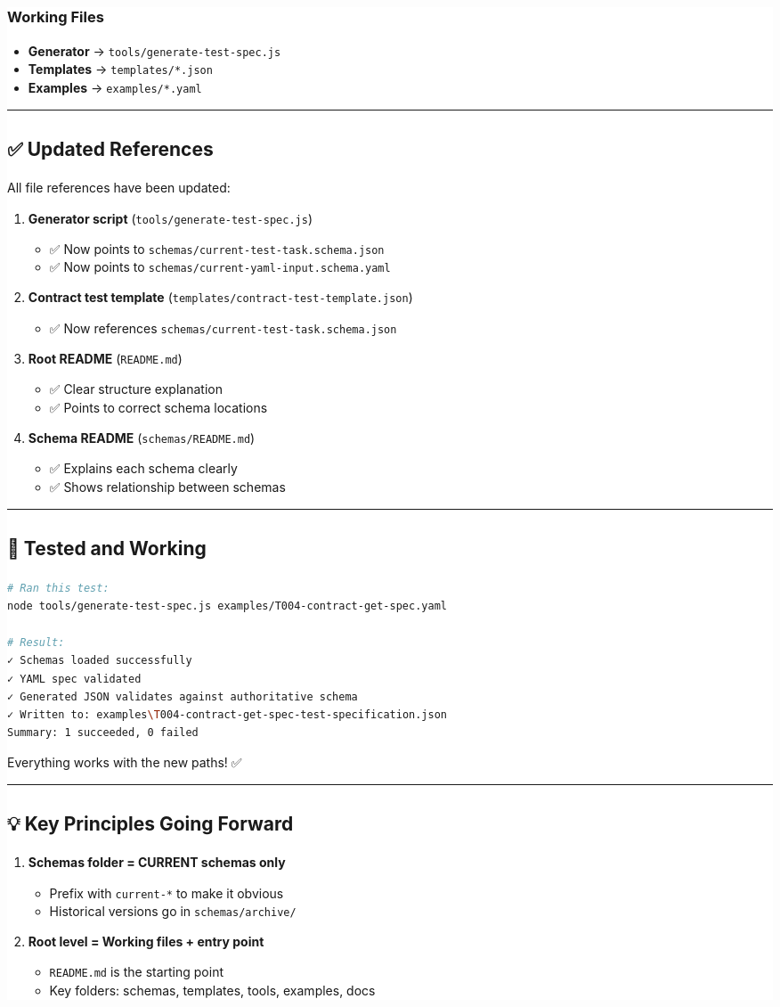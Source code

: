### Working Files
- **Generator** → `tools/generate-test-spec.js`
- **Templates** → `templates/*.json`
- **Examples** → `examples/*.yaml`

---

## ✅ Updated References

All file references have been updated:

1. **Generator script** (`tools/generate-test-spec.js`)
   - ✅ Now points to `schemas/current-test-task.schema.json`
   - ✅ Now points to `schemas/current-yaml-input.schema.yaml`

2. **Contract test template** (`templates/contract-test-template.json`)
   - ✅ Now references `schemas/current-test-task.schema.json`

3. **Root README** (`README.md`)
   - ✅ Clear structure explanation
   - ✅ Points to correct schema locations

4. **Schema README** (`schemas/README.md`)
   - ✅ Explains each schema clearly
   - ✅ Shows relationship between schemas

---

## 🧪 Tested and Working

```bash
# Ran this test:
node tools/generate-test-spec.js examples/T004-contract-get-spec.yaml

# Result:
✓ Schemas loaded successfully
✓ YAML spec validated
✓ Generated JSON validates against authoritative schema
✓ Written to: examples\T004-contract-get-spec-test-specification.json
Summary: 1 succeeded, 0 failed
```

Everything works with the new paths! ✅

---

## 💡 Key Principles Going Forward

1. **Schemas folder = CURRENT schemas only**
   - Prefix with `current-*` to make it obvious
   - Historical versions go in `schemas/archive/`

2. **Root level = Working files + entry point**
   - `README.md` is the starting point
   - Key folders: schemas, templates, tools, examples, docs
